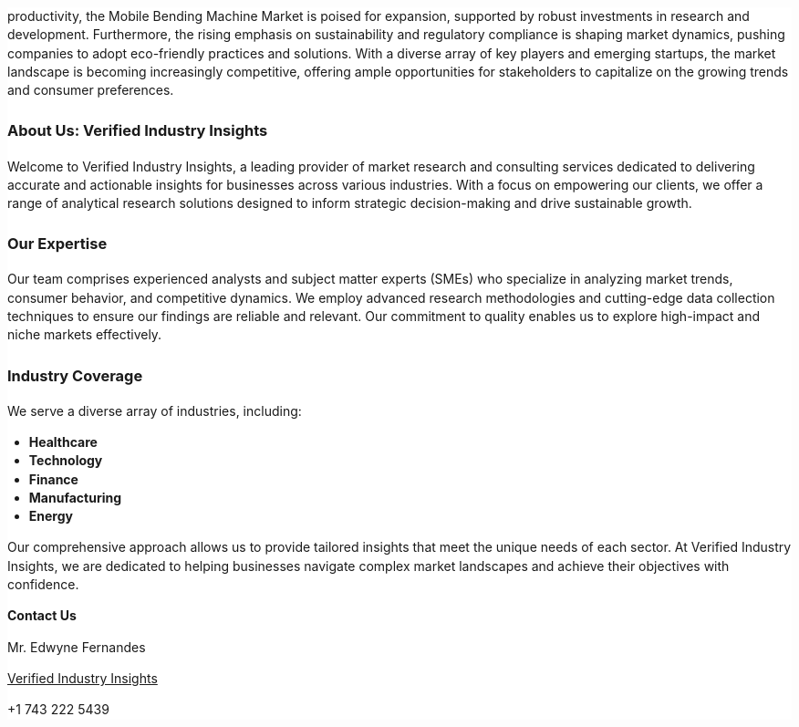 productivity, the Mobile Bending Machine Market is poised for expansion, supported by robust investments in research and development. Furthermore, the rising emphasis on sustainability and regulatory compliance is shaping market dynamics, pushing companies to adopt eco-friendly practices and solutions. With a diverse array of key players and emerging startups, the market landscape is becoming increasingly competitive, offering ample opportunities for stakeholders to capitalize on the growing trends and consumer preferences.</p><h3>About Us: Verified Industry Insights</h3><p>Welcome to Verified Industry Insights, a leading provider of market research and consulting services dedicated to delivering accurate and actionable insights for businesses across various industries. With a focus on empowering our clients, we offer a range of analytical research solutions designed to inform strategic decision-making and drive sustainable growth.</p><h3>Our Expertise</h3><p>Our team comprises experienced analysts and subject matter experts (SMEs) who specialize in analyzing market trends, consumer behavior, and competitive dynamics. We employ advanced research methodologies and cutting-edge data collection techniques to ensure our findings are reliable and relevant. Our commitment to quality enables us to explore high-impact and niche markets effectively.</p><h3>Industry Coverage</h3><p>We serve a diverse array of industries, including:</p><ul><li><strong>Healthcare</strong></li><li><strong>Technology</strong></li><li><strong>Finance</strong></li><li><strong>Manufacturing</strong></li><li><strong>Energy</strong></li></ul><p>Our comprehensive approach allows us to provide tailored insights that meet the unique needs of each sector. At Verified Industry Insights, we are dedicated to helping businesses navigate complex market landscapes and achieve their objectives with confidence.</p><p><strong>Contact Us</strong></p><p>Mr. Edwyne Fernandes</p><p><a href="https://www.verifiedindustryinsights.com/">Verified Industry Insights</a></p><p>+1 743 222 5439</p>
